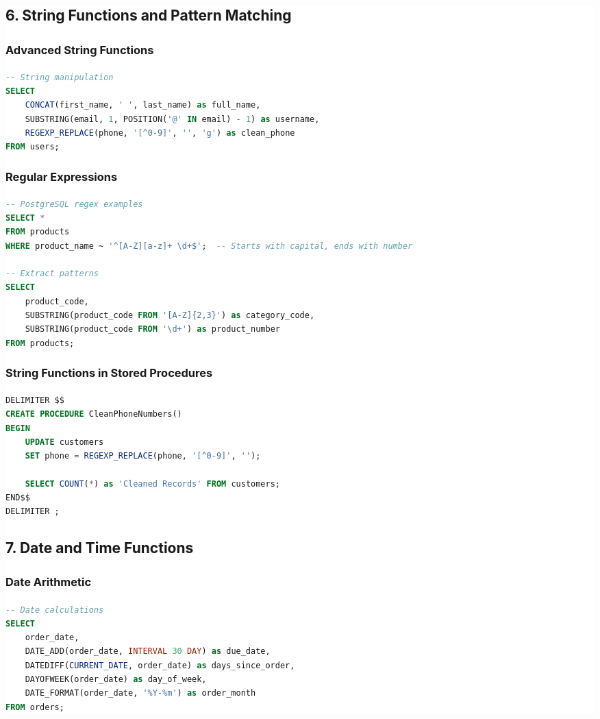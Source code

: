 ## 6. String Functions and Pattern Matching

### Advanced String Functions
```sql
-- String manipulation
SELECT 
    CONCAT(first_name, ' ', last_name) as full_name,
    SUBSTRING(email, 1, POSITION('@' IN email) - 1) as username,
    REGEXP_REPLACE(phone, '[^0-9]', '', 'g') as clean_phone
FROM users;
```

### Regular Expressions
```sql
-- PostgreSQL regex examples
SELECT *
FROM products
WHERE product_name ~ '^[A-Z][a-z]+ \d+$';  -- Starts with capital, ends with number

-- Extract patterns
SELECT 
    product_code,
    SUBSTRING(product_code FROM '[A-Z]{2,3}') as category_code,
    SUBSTRING(product_code FROM '\d+') as product_number
FROM products;
```

### String Functions in Stored Procedures
```sql
DELIMITER $$
CREATE PROCEDURE CleanPhoneNumbers()
BEGIN
    UPDATE customers 
    SET phone = REGEXP_REPLACE(phone, '[^0-9]', '');
    
    SELECT COUNT(*) as 'Cleaned Records' FROM customers;
END$$
DELIMITER ;
```

## 7. Date and Time Functions

### Date Arithmetic
```sql
-- Date calculations
SELECT 
    order_date,
    DATE_ADD(order_date, INTERVAL 30 DAY) as due_date,
    DATEDIFF(CURRENT_DATE, order_date) as days_since_order,
    DAYOFWEEK(order_date) as day_of_week,
    DATE_FORMAT(order_date, '%Y-%m') as order_month
FROM orders;
```
